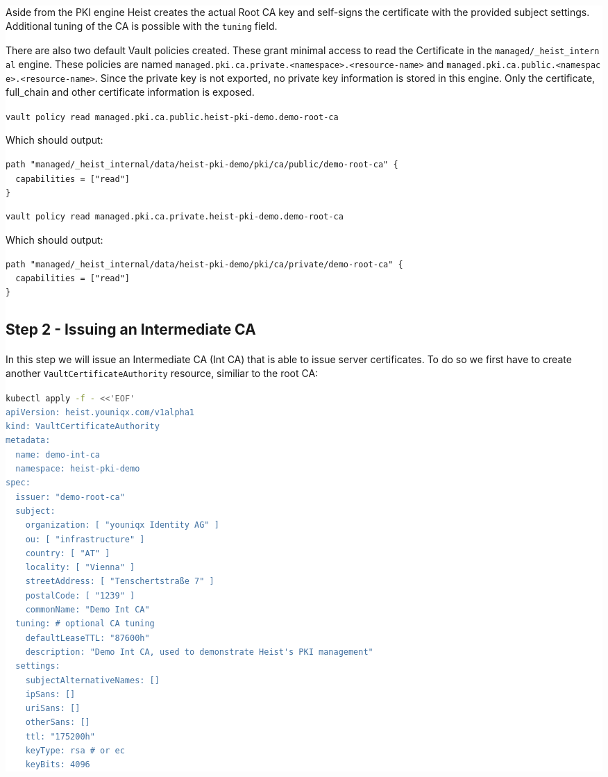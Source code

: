 Aside from the PKI engine Heist creates the actual Root CA key and self-signs
the certificate with the provided subject settings. Additional tuning of the CA
is possible with the `tuning` field.

There are also two default Vault policies created. These grant minimal access
to read the Certificate in the `managed/_heist_internal` engine. These policies
are named `managed.pki.ca.private.<namespace>.<resource-name>` and
`managed.pki.ca.public.<namespace>.<resource-name>`. Since the private key
is not exported, no private key information is stored in this engine. Only
the certificate, full_chain and other certificate information is exposed.

```bash
vault policy read managed.pki.ca.public.heist-pki-demo.demo-root-ca
```

Which should output:

```txt
path "managed/_heist_internal/data/heist-pki-demo/pki/ca/public/demo-root-ca" {
  capabilities = ["read"]
}
```

```bash
vault policy read managed.pki.ca.private.heist-pki-demo.demo-root-ca
```

Which should output:

```txt
path "managed/_heist_internal/data/heist-pki-demo/pki/ca/private/demo-root-ca" {
  capabilities = ["read"]
}
```

## Step 2 - Issuing an Intermediate CA

In this step we will issue an Intermediate CA (Int CA) that is able to issue
server certificates. To do so we first have to create another
`VaultCertificateAuthority` resource, similiar to the root CA:

```bash
kubectl apply -f - <<'EOF'
apiVersion: heist.youniqx.com/v1alpha1
kind: VaultCertificateAuthority
metadata:
  name: demo-int-ca
  namespace: heist-pki-demo
spec:
  issuer: "demo-root-ca"
  subject:
    organization: [ "youniqx Identity AG" ]
    ou: [ "infrastructure" ]
    country: [ "AT" ]
    locality: [ "Vienna" ]
    streetAddress: [ "Tenschertstraße 7" ]
    postalCode: [ "1239" ]
    commonName: "Demo Int CA"
  tuning: # optional CA tuning
    defaultLeaseTTL: "87600h"
    description: "Demo Int CA, used to demonstrate Heist's PKI management"
  settings:
    subjectAlternativeNames: []
    ipSans: []
    uriSans: []
    otherSans: []
    ttl: "175200h"
    keyType: rsa # or ec
    keyBits: 4096
```